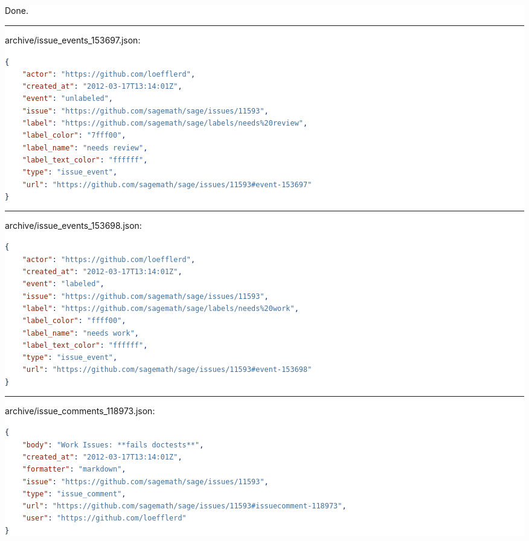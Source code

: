 Done.



---

archive/issue_events_153697.json:
```json
{
    "actor": "https://github.com/loefflerd",
    "created_at": "2012-03-17T13:14:01Z",
    "event": "unlabeled",
    "issue": "https://github.com/sagemath/sage/issues/11593",
    "label": "https://github.com/sagemath/sage/labels/needs%20review",
    "label_color": "7fff00",
    "label_name": "needs review",
    "label_text_color": "ffffff",
    "type": "issue_event",
    "url": "https://github.com/sagemath/sage/issues/11593#event-153697"
}
```



---

archive/issue_events_153698.json:
```json
{
    "actor": "https://github.com/loefflerd",
    "created_at": "2012-03-17T13:14:01Z",
    "event": "labeled",
    "issue": "https://github.com/sagemath/sage/issues/11593",
    "label": "https://github.com/sagemath/sage/labels/needs%20work",
    "label_color": "ffff00",
    "label_name": "needs work",
    "label_text_color": "ffffff",
    "type": "issue_event",
    "url": "https://github.com/sagemath/sage/issues/11593#event-153698"
}
```



---

archive/issue_comments_118973.json:
```json
{
    "body": "Work Issues: **fails doctests**",
    "created_at": "2012-03-17T13:14:01Z",
    "formatter": "markdown",
    "issue": "https://github.com/sagemath/sage/issues/11593",
    "type": "issue_comment",
    "url": "https://github.com/sagemath/sage/issues/11593#issuecomment-118973",
    "user": "https://github.com/loefflerd"
}
```
